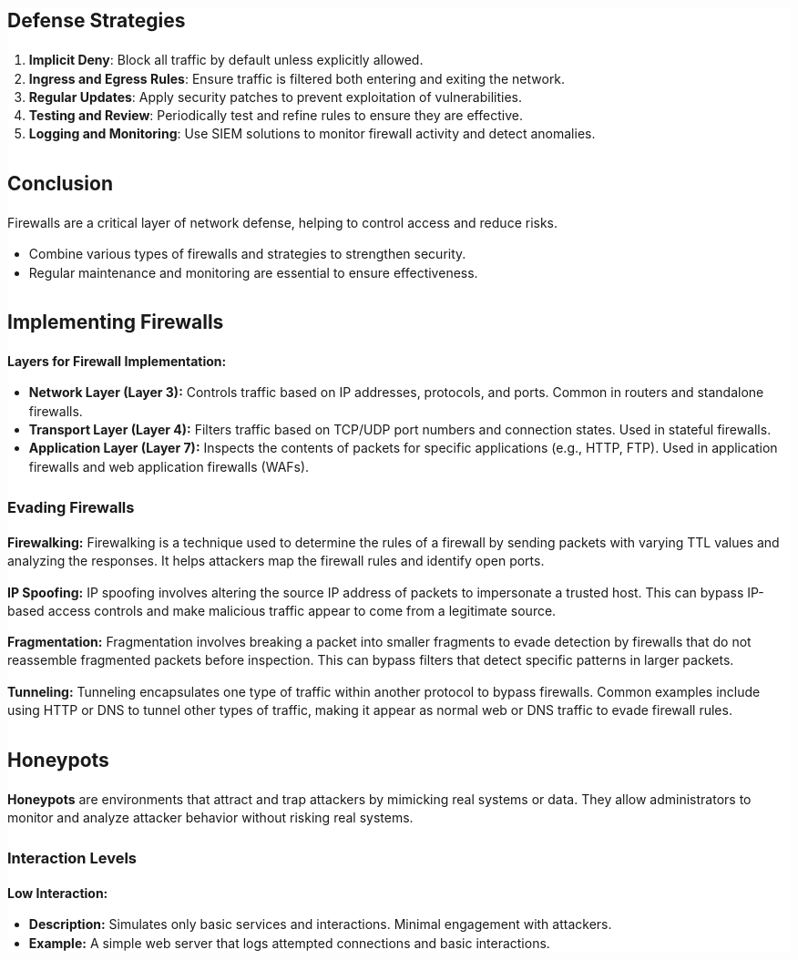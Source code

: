 
## Defense Strategies
1. **Implicit Deny**: Block all traffic by default unless explicitly allowed.  
2. **Ingress and Egress Rules**: Ensure traffic is filtered both entering and exiting the network.  
3. **Regular Updates**: Apply security patches to prevent exploitation of vulnerabilities.  
4. **Testing and Review**: Periodically test and refine rules to ensure they are effective.  
5. **Logging and Monitoring**: Use SIEM solutions to monitor firewall activity and detect anomalies.


## Conclusion
Firewalls are a critical layer of network defense, helping to control access and reduce risks.  
- Combine various types of firewalls and strategies to strengthen security.  
- Regular maintenance and monitoring are essential to ensure effectiveness.


## Implementing Firewalls
**Layers for Firewall Implementation:**
- **Network Layer (Layer 3):** Controls traffic based on IP addresses, protocols, and ports. Common in routers and standalone firewalls.
- **Transport Layer (Layer 4):** Filters traffic based on TCP/UDP port numbers and connection states. Used in stateful firewalls.
- **Application Layer (Layer 7):** Inspects the contents of packets for specific applications (e.g., HTTP, FTP). Used in application firewalls and web application firewalls (WAFs).

### Evading Firewalls
**Firewalking:**
Firewalking is a technique used to determine the rules of a firewall by sending packets with varying TTL values and analyzing the responses. It helps attackers map the firewall rules and identify open ports.

**IP Spoofing:**
IP spoofing involves altering the source IP address of packets to impersonate a trusted host. This can bypass IP-based access controls and make malicious traffic appear to come from a legitimate source.

**Fragmentation:**
Fragmentation involves breaking a packet into smaller fragments to evade detection by firewalls that do not reassemble fragmented packets before inspection. This can bypass filters that detect specific patterns in larger packets.

**Tunneling:**
Tunneling encapsulates one type of traffic within another protocol to bypass firewalls. Common examples include using HTTP or DNS to tunnel other types of traffic, making it appear as normal web or DNS traffic to evade firewall rules.

## Honeypots 
**Honeypots** are environments that attract and trap attackers by mimicking real systems or data. They allow administrators to monitor and analyze attacker behavior without risking real systems.

### Interaction Levels
**Low Interaction:**
- **Description:** Simulates only basic services and interactions. Minimal engagement with attackers.
- **Example:** A simple web server that logs attempted connections and basic interactions.
